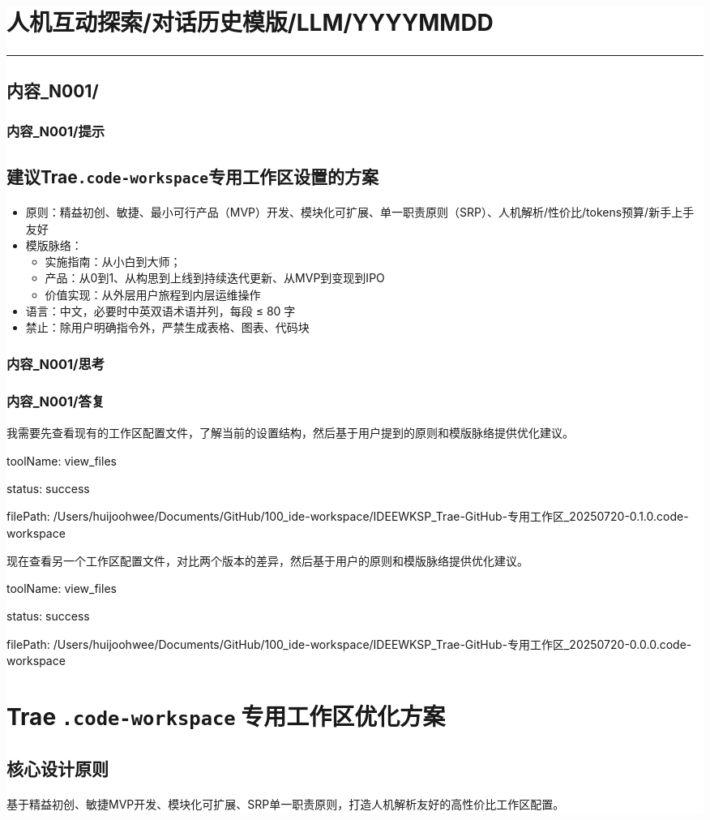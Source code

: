 # 人机互动探索/对话历史模版/LLM/YYYYMMDD

---

## 内容_N001/
### 内容_N001/提示

建议Trae`.code-workspace`专用工作区设置的方案
---
- 原则：精益初创、敏捷、最小可行产品（MVP）开发、模块化可扩展、单一职责原则（SRP）、人机解析/性价比/tokens预算/新手上手友好
- 模版脉络：
  - 实施指南：从小白到大师；
  - 产品：从0到1、从构思到上线到持续迭代更新、从MVP到变现到IPO
  - 价值实现：从外层用户旅程到内层运维操作
- 语言：中文，必要时中英双语术语并列，每段 ≤ 80 字
- 禁止：除用户明确指令外，严禁生成表格、图表、代码块



### 内容_N001/思考



### 内容_N001/答复




          
我需要先查看现有的工作区配置文件，了解当前的设置结构，然后基于用户提到的原则和模版脉络提供优化建议。
        
            
toolName: view_files
            
status: success
          
            
filePath: /Users/huijoohwee/Documents/GitHub/100_ide-workspace/IDEEWKSP_Trae-GitHub-专用工作区_20250720-0.1.0.code-workspace
          
现在查看另一个工作区配置文件，对比两个版本的差异，然后基于用户的原则和模版脉络提供优化建议。
        
            
toolName: view_files
            
status: success
          
            
filePath: /Users/huijoohwee/Documents/GitHub/100_ide-workspace/IDEEWKSP_Trae-GitHub-专用工作区_20250720-0.0.0.code-workspace
          
# Trae `.code-workspace` 专用工作区优化方案

## 核心设计原则
基于精益初创、敏捷MVP开发、模块化可扩展、SRP单一职责原则，打造人机解析友好的高性价比工作区配置。
